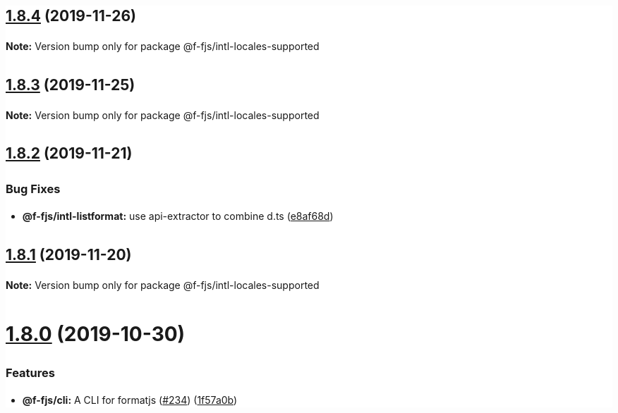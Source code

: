 




## [1.8.4](https://github.com/formatjs/formatjs/compare/@f-fjs/intl-locales-supported@1.8.3...@f-fjs/intl-locales-supported@1.8.4) (2019-11-26)

**Note:** Version bump only for package @f-fjs/intl-locales-supported





## [1.8.3](https://github.com/formatjs/formatjs/compare/@f-fjs/intl-locales-supported@1.8.2...@f-fjs/intl-locales-supported@1.8.3) (2019-11-25)

**Note:** Version bump only for package @f-fjs/intl-locales-supported





## [1.8.2](https://github.com/formatjs/formatjs/compare/@f-fjs/intl-locales-supported@1.8.1...@f-fjs/intl-locales-supported@1.8.2) (2019-11-21)


### Bug Fixes

* **@f-fjs/intl-listformat:** use api-extractor to combine d.ts ([e8af68d](https://github.com/formatjs/formatjs/commit/e8af68dfb1e0783615446123c147057a025b3f27))





## [1.8.1](https://github.com/formatjs/formatjs/compare/@f-fjs/intl-locales-supported@1.8.0...@f-fjs/intl-locales-supported@1.8.1) (2019-11-20)

**Note:** Version bump only for package @f-fjs/intl-locales-supported





# [1.8.0](https://github.com/formatjs/formatjs/compare/@f-fjs/intl-locales-supported@1.6.0...@f-fjs/intl-locales-supported@1.8.0) (2019-10-30)


### Features

* **@f-fjs/cli:** A CLI for formatjs ([#234](https://github.com/formatjs/formatjs/issues/234)) ([1f57a0b](https://github.com/formatjs/formatjs/commit/1f57a0b0921e0228cf3fd4eff756b0cd17e28fb5))
